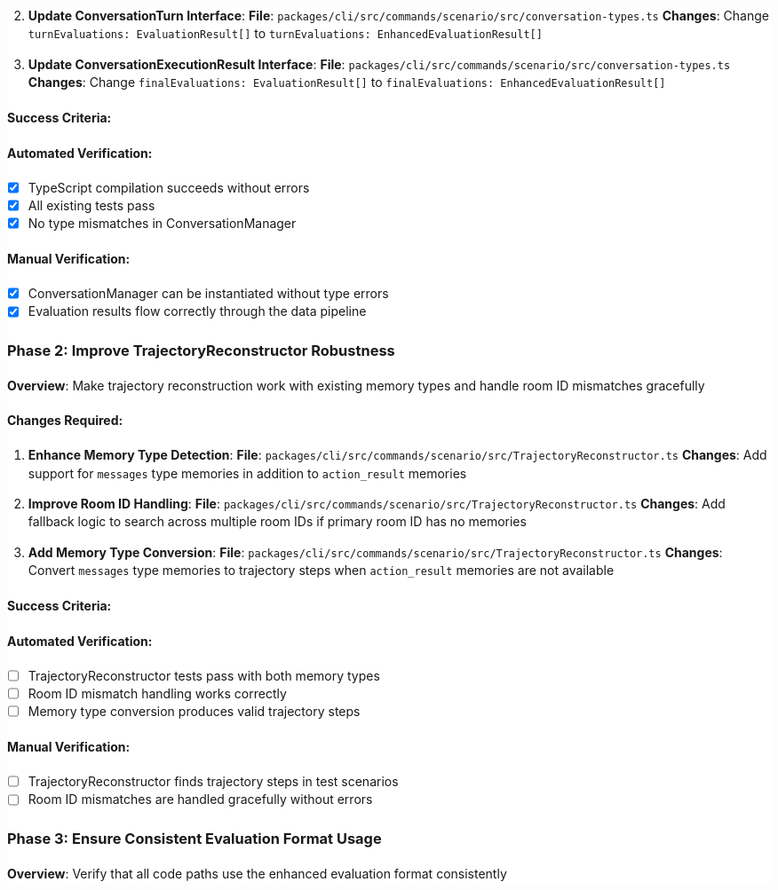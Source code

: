 2. **Update ConversationTurn Interface**:
   **File**: `packages/cli/src/commands/scenario/src/conversation-types.ts`
   **Changes**: Change `turnEvaluations: EvaluationResult[]` to `turnEvaluations: EnhancedEvaluationResult[]`

3. **Update ConversationExecutionResult Interface**:
   **File**: `packages/cli/src/commands/scenario/src/conversation-types.ts`
   **Changes**: Change `finalEvaluations: EvaluationResult[]` to `finalEvaluations: EnhancedEvaluationResult[]`

#### Success Criteria:
#### Automated Verification:
- [x] TypeScript compilation succeeds without errors
- [x] All existing tests pass
- [x] No type mismatches in ConversationManager

#### Manual Verification:
- [x] ConversationManager can be instantiated without type errors
- [x] Evaluation results flow correctly through the data pipeline

### Phase 2: Improve TrajectoryReconstructor Robustness
**Overview**: Make trajectory reconstruction work with existing memory types and handle room ID mismatches gracefully

#### Changes Required:
1. **Enhance Memory Type Detection**:
   **File**: `packages/cli/src/commands/scenario/src/TrajectoryReconstructor.ts`
   **Changes**: Add support for `messages` type memories in addition to `action_result` memories

2. **Improve Room ID Handling**:
   **File**: `packages/cli/src/commands/scenario/src/TrajectoryReconstructor.ts`
   **Changes**: Add fallback logic to search across multiple room IDs if primary room ID has no memories

3. **Add Memory Type Conversion**:
   **File**: `packages/cli/src/commands/scenario/src/TrajectoryReconstructor.ts`
   **Changes**: Convert `messages` type memories to trajectory steps when `action_result` memories are not available

#### Success Criteria:
#### Automated Verification:
- [ ] TrajectoryReconstructor tests pass with both memory types
- [ ] Room ID mismatch handling works correctly
- [ ] Memory type conversion produces valid trajectory steps

#### Manual Verification:
- [ ] TrajectoryReconstructor finds trajectory steps in test scenarios
- [ ] Room ID mismatches are handled gracefully without errors

### Phase 3: Ensure Consistent Evaluation Format Usage
**Overview**: Verify that all code paths use the enhanced evaluation format consistently
